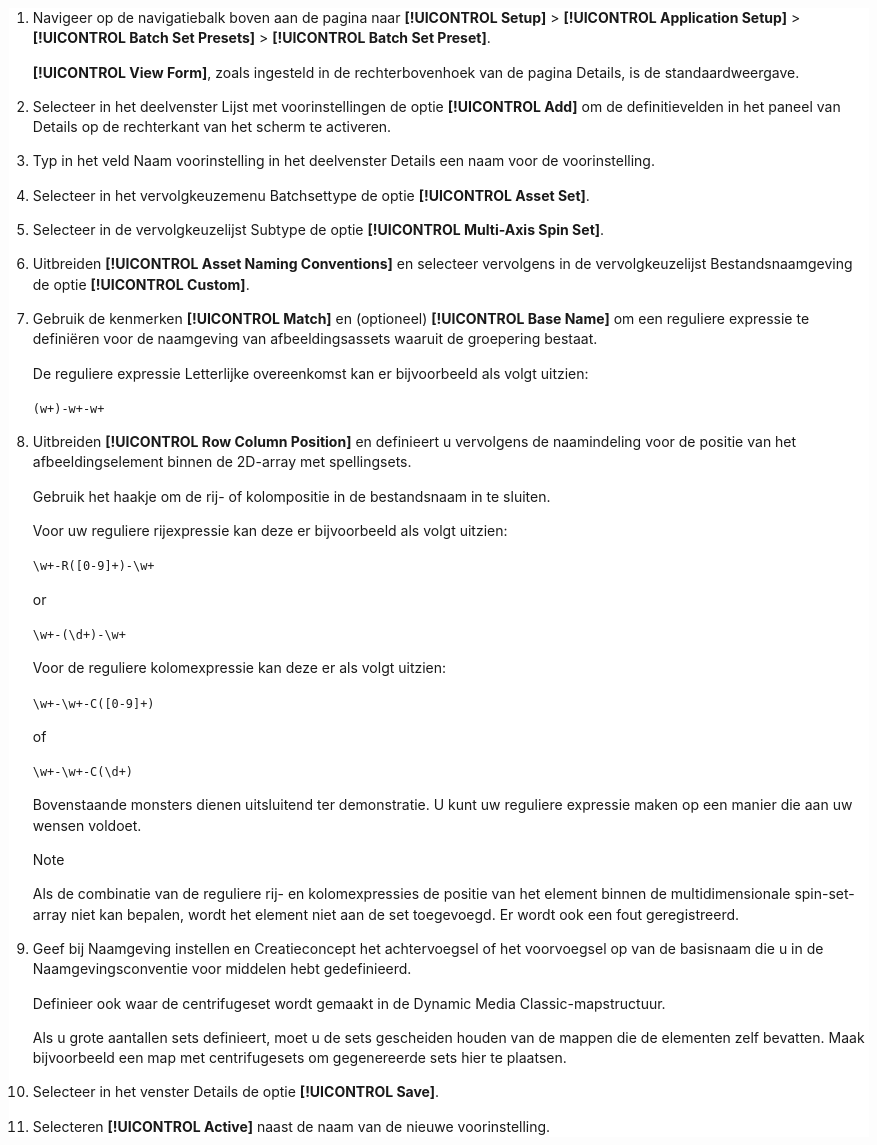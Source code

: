 1. Navigeer op de navigatiebalk boven aan de pagina naar **[!UICONTROL Setup]** > **[!UICONTROL Application Setup]** > **[!UICONTROL Batch Set Presets]** > **[!UICONTROL Batch Set Preset]**.

   **[!UICONTROL View Form]**, zoals ingesteld in de rechterbovenhoek van de pagina Details, is de standaardweergave.

1. Selecteer in het deelvenster Lijst met voorinstellingen de optie **[!UICONTROL Add]** om de definitievelden in het paneel van Details op de rechterkant van het scherm te activeren.
1. Typ in het veld Naam voorinstelling in het deelvenster Details een naam voor de voorinstelling.
1. Selecteer in het vervolgkeuzemenu Batchsettype de optie **[!UICONTROL Asset Set]**.
1. Selecteer in de vervolgkeuzelijst Subtype de optie **[!UICONTROL Multi-Axis Spin Set]**.
1. Uitbreiden **[!UICONTROL Asset Naming Conventions]** en selecteer vervolgens in de vervolgkeuzelijst Bestandsnaamgeving de optie **[!UICONTROL Custom]**.
1. Gebruik de kenmerken **[!UICONTROL Match]** en (optioneel) **[!UICONTROL Base Name]** om een reguliere expressie te definiëren voor de naamgeving van afbeeldingsassets waaruit de groepering bestaat.

   De reguliere expressie Letterlijke overeenkomst kan er bijvoorbeeld als volgt uitzien:

   `(w+)-w+-w+`

1. Uitbreiden **[!UICONTROL Row Column Position]** en definieert u vervolgens de naamindeling voor de positie van het afbeeldingselement binnen de 2D-array met spellingsets.

   Gebruik het haakje om de rij- of kolompositie in de bestandsnaam in te sluiten.

   Voor uw reguliere rijexpressie kan deze er bijvoorbeeld als volgt uitzien:

   `\w+-R([0-9]+)-\w+`

   or

   `\w+-(\d+)-\w+`

   Voor de reguliere kolomexpressie kan deze er als volgt uitzien:

   `\w+-\w+-C([0-9]+)`

   of

   `\w+-\w+-C(\d+)`

   Bovenstaande monsters dienen uitsluitend ter demonstratie. U kunt uw reguliere expressie maken op een manier die aan uw wensen voldoet.

   >[!NOTE]
   Als de combinatie van de reguliere rij- en kolomexpressies de positie van het element binnen de multidimensionale spin-set-array niet kan bepalen, wordt het element niet aan de set toegevoegd. Er wordt ook een fout geregistreerd.

1. Geef bij Naamgeving instellen en Creatieconcept het achtervoegsel of het voorvoegsel op van de basisnaam die u in de Naamgevingsconventie voor middelen hebt gedefinieerd.

   Definieer ook waar de centrifugeset wordt gemaakt in de Dynamic Media Classic-mapstructuur.

   Als u grote aantallen sets definieert, moet u de sets gescheiden houden van de mappen die de elementen zelf bevatten. Maak bijvoorbeeld een map met centrifugesets om gegenereerde sets hier te plaatsen.

1. Selecteer in het venster Details de optie **[!UICONTROL Save]**.
1. Selecteren **[!UICONTROL Active]** naast de naam van de nieuwe voorinstelling.
